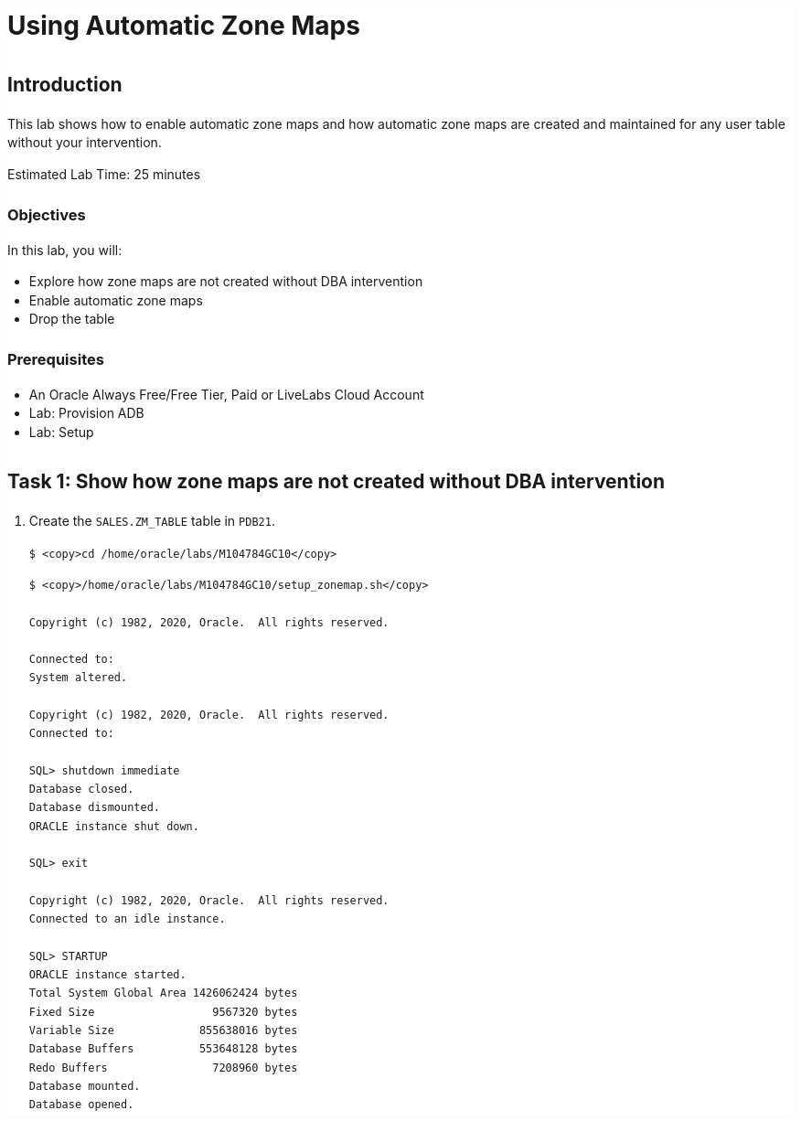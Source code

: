 # Using Automatic Zone Maps

## Introduction
This lab shows how to enable automatic zone maps and how automatic zone maps are created and maintained for any user table without your intervention.

Estimated Lab Time: 25 minutes

### Objectives
In this lab, you will:
* Explore how zone maps are not created without DBA intervention
* Enable automatic zone maps
* Drop the table

### Prerequisites
* An Oracle Always Free/Free Tier, Paid or LiveLabs Cloud Account
* Lab: Provision ADB
* Lab: Setup


## Task 1: Show how zone maps are not created without DBA intervention

1. Create the `SALES.ZM_TABLE` table in `PDB21`.  

    ```
    $ <copy>cd /home/oracle/labs/M104784GC10</copy>
    ```

    ```
    $ <copy>/home/oracle/labs/M104784GC10/setup_zonemap.sh</copy>

    Copyright (c) 1982, 2020, Oracle.  All rights reserved.

    Connected to:
    System altered.

    Copyright (c) 1982, 2020, Oracle.  All rights reserved.
    Connected to:

    SQL> shutdown immediate
    Database closed.
    Database dismounted.
    ORACLE instance shut down.

    SQL> exit

    Copyright (c) 1982, 2020, Oracle.  All rights reserved.
    Connected to an idle instance.

    SQL> STARTUP
    ORACLE instance started.
    Total System Global Area 1426062424 bytes
    Fixed Size                  9567320 bytes
    Variable Size             855638016 bytes
    Database Buffers          553648128 bytes
    Redo Buffers                7208960 bytes
    Database mounted.
    Database opened.
